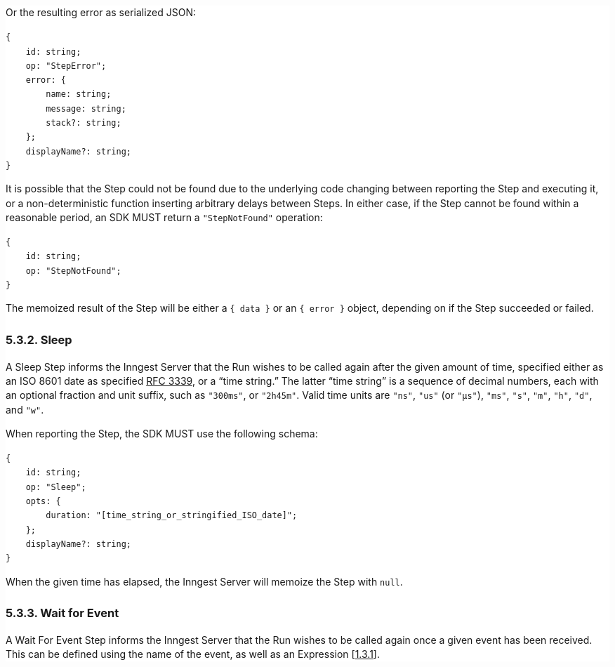 Or the resulting error as serialized JSON:

```tsx
{
	id: string;
	op: "StepError";
	error: {
		name: string;
		message: string;
		stack?: string;
	};
	displayName?: string;
}
```

It is possible that the Step could not be found due to the underlying code changing between reporting the Step and executing it, or a non-deterministic function inserting arbitrary delays between Steps. In either case, if the Step cannot be found within a reasonable period, an SDK MUST return a `"StepNotFound"` operation:

```tsx
{
	id: string;
	op: "StepNotFound";
}
```

The memoized result of the Step will be either a `{ data }` or an `{ error }` object, depending on if the Step succeeded or failed.

### 5.3.2. Sleep

A Sleep Step informs the Inngest Server that the Run wishes to be called again after the given amount of time, specified either as an ISO 8601 date as specified [RFC 3339](https://datatracker.ietf.org/doc/html/rfc3339), or a “time string.” The latter “time string” is a sequence of decimal numbers, each with an optional fraction and unit suffix, such as `"300ms"`, or `"2h45m"`. Valid time units are `"ns"`, `"us"` (or `"µs"`), `"ms"`, `"s"`, `"m"`, `"h"`, `"d"`, and `"w"`.

When reporting the Step, the SDK MUST use the following schema:

```tsx
{
	id: string;
	op: "Sleep";
	opts: {
		duration: "[time_string_or_stringified_ISO_date]";
	};
	displayName?: string;
}
```

When the given time has elapsed, the Inngest Server will memoize the Step with `null`.

### 5.3.3. Wait for Event

A Wait For Event Step informs the Inngest Server that the Run wishes to be called again once a given event has been received. This can be defined using the name of the event, as well as an Expression [[1.3.1](#131-expression)].
